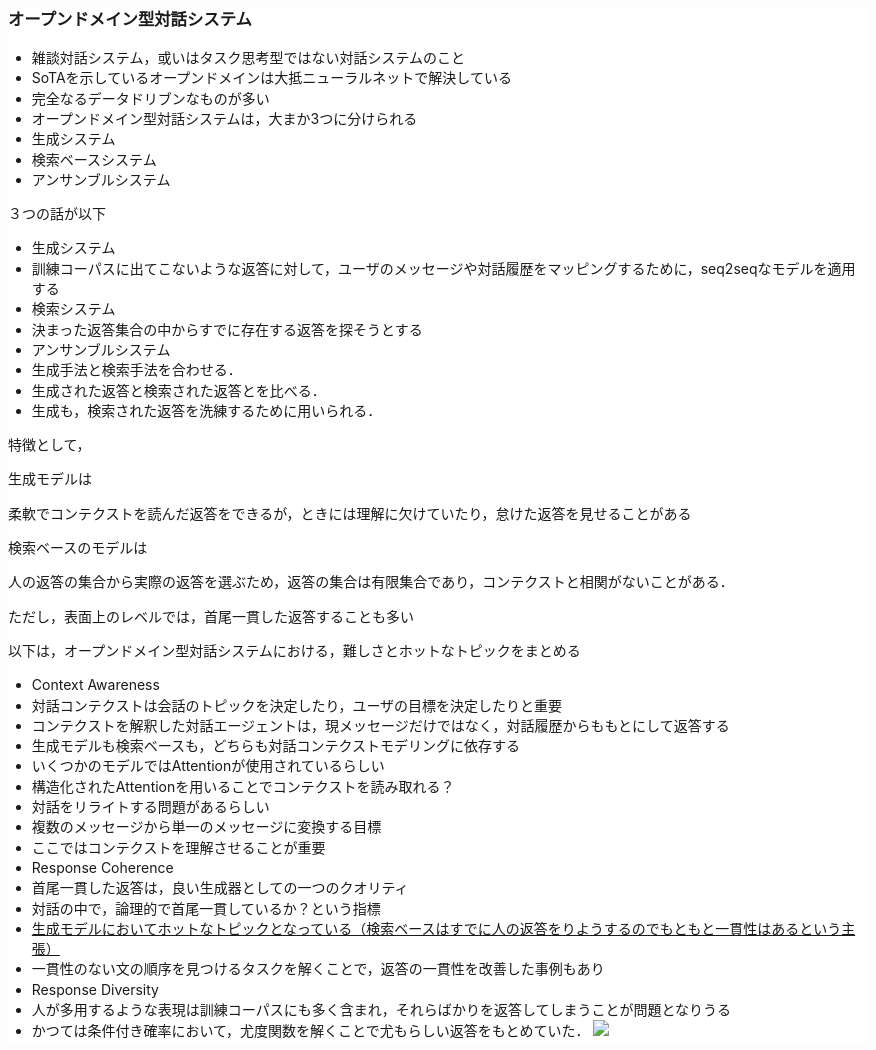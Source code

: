 


### オープンドメイン型対話システム

- 雑談対話システム，或いはタスク思考型ではない対話システムのこと
- SoTAを示しているオープンドメインは大抵ニューラルネットで解決している
- 完全なるデータドリブンなものが多い
- オープンドメイン型対話システムは，大まか3つに分けられる
- 生成システム
- 検索ベースシステム
- アンサンブルシステム


３つの話が以下

- 生成システム
- 訓練コーパスに出てこないような返答に対して，ユーザのメッセージや対話履歴をマッピングするために，seq2seqなモデルを適用する
- 検索システム
- 決まった返答集合の中からすでに存在する返答を探そうとする
- アンサンブルシステム
- 生成手法と検索手法を合わせる．
- 生成された返答と検索された返答とを比べる．
- 生成も，検索された返答を洗練するために用いられる．


特徴として，

生成モデルは

柔軟でコンテクストを読んだ返答をできるが，ときには理解に欠けていたり，怠けた返答を見せることがある

検索ベースのモデルは

人の返答の集合から実際の返答を選ぶため，返答の集合は有限集合であり，コンテクストと相関がないことがある．

ただし，表面上のレベルでは，首尾一貫した返答することも多い



以下は，オープンドメイン型対話システムにおける，難しさとホットなトピックをまとめる



- Context Awareness
- 対話コンテクストは会話のトピックを決定したり，ユーザの目標を決定したりと重要
- コンテクストを解釈した対話エージェントは，現メッセージだけではなく，対話履歴からももとにして返答する
- 生成モデルも検索ベースも，どちらも対話コンテクストモデリングに依存する
- いくつかのモデルではAttentionが使用されているらしい
- 構造化されたAttentionを用いることでコンテクストを読み取れる？
- 対話をリライトする問題があるらしい
- 複数のメッセージから単一のメッセージに変換する目標
- ここではコンテクストを理解させることが重要
- Response Coherence
- 首尾一貫した返答は，良い生成器としての一つのクオリティ
- 対話の中で，論理的で首尾一貫しているか？という指標
- <ins>生成モデルにおいてホットなトピックとなっている（検索ベースはすでに人の返答をりようするのでもともと一貫性はあるという主張）</ins>
- 一貫性のない文の順序を見つけるタスクを解くことで，返答の一貫性を改善した事例もあり
- Response Diversity
- 人が多用するような表現は訓練コーパスにも多く含まれ，それらばかりを返答してしまうことが問題となりうる
- かつては条件付き確率において，尤度関数を解くことで尤もらしい返答をもとめていた．
![](https://s3.us-west-2.amazonaws.com/secure.notion-static.com/80c38282-ca52-417c-bed3-bb37c143e388/Screenshot_from_2021-06-09_14-58-59.png?X-Amz-Algorithm=AWS4-HMAC-SHA256&X-Amz-Content-Sha256=UNSIGNED-PAYLOAD&X-Amz-Credential=AKIAT73L2G45EIPT3X45%2F20230521%2Fus-west-2%2Fs3%2Faws4_request&X-Amz-Date=20230521T182656Z&X-Amz-Expires=3600&X-Amz-Signature=a703b05e266c9d9ccd1f603ef60f64496d030d622fb03cf9dc2ff6ecbae87b88&X-Amz-SignedHeaders=host&x-id=GetObject)
